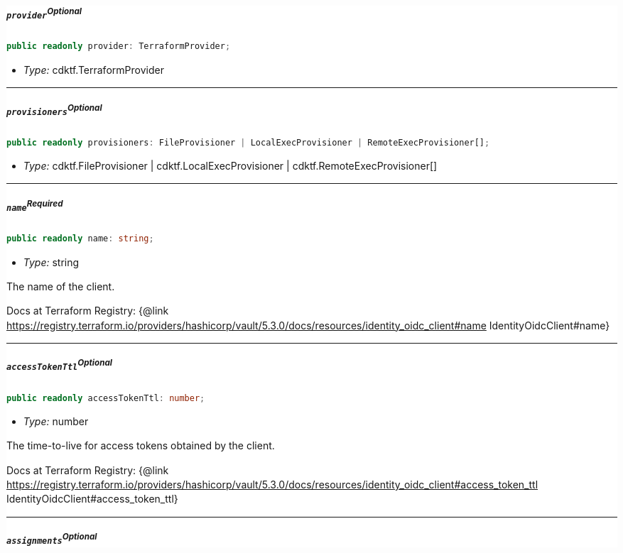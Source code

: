 ##### `provider`<sup>Optional</sup> <a name="provider" id="@cdktf/provider-vault.identityOidcClient.IdentityOidcClientConfig.property.provider"></a>

```typescript
public readonly provider: TerraformProvider;
```

- *Type:* cdktf.TerraformProvider

---

##### `provisioners`<sup>Optional</sup> <a name="provisioners" id="@cdktf/provider-vault.identityOidcClient.IdentityOidcClientConfig.property.provisioners"></a>

```typescript
public readonly provisioners: FileProvisioner | LocalExecProvisioner | RemoteExecProvisioner[];
```

- *Type:* cdktf.FileProvisioner | cdktf.LocalExecProvisioner | cdktf.RemoteExecProvisioner[]

---

##### `name`<sup>Required</sup> <a name="name" id="@cdktf/provider-vault.identityOidcClient.IdentityOidcClientConfig.property.name"></a>

```typescript
public readonly name: string;
```

- *Type:* string

The name of the client.

Docs at Terraform Registry: {@link https://registry.terraform.io/providers/hashicorp/vault/5.3.0/docs/resources/identity_oidc_client#name IdentityOidcClient#name}

---

##### `accessTokenTtl`<sup>Optional</sup> <a name="accessTokenTtl" id="@cdktf/provider-vault.identityOidcClient.IdentityOidcClientConfig.property.accessTokenTtl"></a>

```typescript
public readonly accessTokenTtl: number;
```

- *Type:* number

The time-to-live for access tokens obtained by the client.

Docs at Terraform Registry: {@link https://registry.terraform.io/providers/hashicorp/vault/5.3.0/docs/resources/identity_oidc_client#access_token_ttl IdentityOidcClient#access_token_ttl}

---

##### `assignments`<sup>Optional</sup> <a name="assignments" id="@cdktf/provider-vault.identityOidcClient.IdentityOidcClientConfig.property.assignments"></a>
